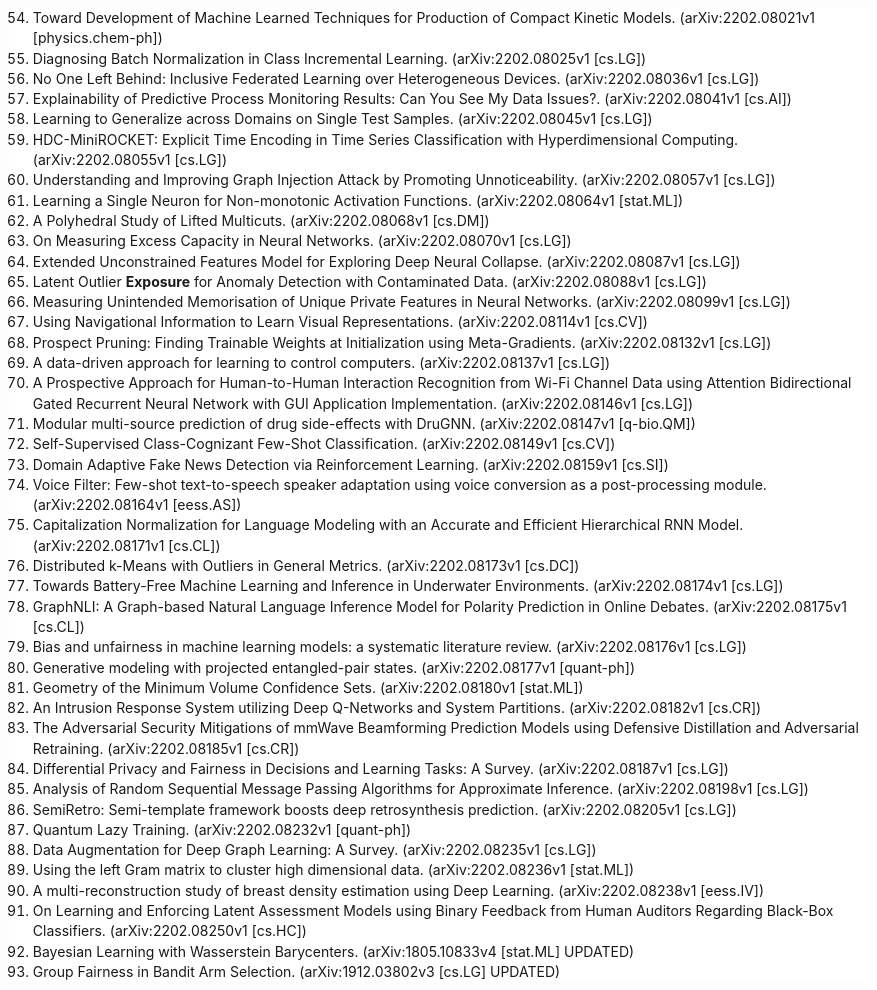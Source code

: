 54. Toward Development of Machine Learned Techniques for Production of Compact Kinetic Models. (arXiv:2202.08021v1 [physics.chem-ph])
55. Diagnosing Batch Normalization in Class Incremental Learning. (arXiv:2202.08025v1 [cs.LG])
56. No One Left Behind: Inclusive Federated Learning over Heterogeneous Devices. (arXiv:2202.08036v1 [cs.LG])
57. Explainability of Predictive Process Monitoring Results: Can You See My Data Issues?. (arXiv:2202.08041v1 [cs.AI])
58. Learning to Generalize across Domains on Single Test Samples. (arXiv:2202.08045v1 [cs.LG])
59. HDC-MiniROCKET: Explicit Time Encoding in Time Series Classification with Hyperdimensional Computing. (arXiv:2202.08055v1 [cs.LG])
60. Understanding and Improving Graph Injection Attack by Promoting Unnoticeability. (arXiv:2202.08057v1 [cs.LG])
61. Learning a Single Neuron for Non-monotonic Activation Functions. (arXiv:2202.08064v1 [stat.ML])
62. A Polyhedral Study of Lifted Multicuts. (arXiv:2202.08068v1 [cs.DM])
63. On Measuring Excess Capacity in Neural Networks. (arXiv:2202.08070v1 [cs.LG])
64. Extended Unconstrained Features Model for Exploring Deep Neural Collapse. (arXiv:2202.08087v1 [cs.LG])
65. Latent Outlier **Exposure** for Anomaly Detection with Contaminated Data. (arXiv:2202.08088v1 [cs.LG])
66. Measuring Unintended Memorisation of Unique Private Features in Neural Networks. (arXiv:2202.08099v1 [cs.LG])
67. Using Navigational Information to Learn Visual Representations. (arXiv:2202.08114v1 [cs.CV])
68. Prospect Pruning: Finding Trainable Weights at Initialization using Meta-Gradients. (arXiv:2202.08132v1 [cs.LG])
69. A data-driven approach for learning to control computers. (arXiv:2202.08137v1 [cs.LG])
70. A Prospective Approach for Human-to-Human Interaction Recognition from Wi-Fi Channel Data using Attention Bidirectional Gated Recurrent Neural Network with GUI Application Implementation. (arXiv:2202.08146v1 [cs.LG])
71. Modular multi-source prediction of drug side-effects with DruGNN. (arXiv:2202.08147v1 [q-bio.QM])
72. Self-Supervised Class-Cognizant Few-Shot Classification. (arXiv:2202.08149v1 [cs.CV])
73. Domain Adaptive Fake News Detection via Reinforcement Learning. (arXiv:2202.08159v1 [cs.SI])
74. Voice Filter: Few-shot text-to-speech speaker adaptation using voice conversion as a post-processing module. (arXiv:2202.08164v1 [eess.AS])
75. Capitalization Normalization for Language Modeling with an Accurate and Efficient Hierarchical RNN Model. (arXiv:2202.08171v1 [cs.CL])
76. Distributed k-Means with Outliers in General Metrics. (arXiv:2202.08173v1 [cs.DC])
77. Towards Battery-Free Machine Learning and Inference in Underwater Environments. (arXiv:2202.08174v1 [cs.LG])
78. GraphNLI: A Graph-based Natural Language Inference Model for Polarity Prediction in Online Debates. (arXiv:2202.08175v1 [cs.CL])
79. Bias and unfairness in machine learning models: a systematic literature review. (arXiv:2202.08176v1 [cs.LG])
80. Generative modeling with projected entangled-pair states. (arXiv:2202.08177v1 [quant-ph])
81. Geometry of the Minimum Volume Confidence Sets. (arXiv:2202.08180v1 [stat.ML])
82. An Intrusion Response System utilizing Deep Q-Networks and System Partitions. (arXiv:2202.08182v1 [cs.CR])
83. The Adversarial Security Mitigations of mmWave Beamforming Prediction Models using Defensive Distillation and Adversarial Retraining. (arXiv:2202.08185v1 [cs.CR])
84. Differential Privacy and Fairness in Decisions and Learning Tasks: A Survey. (arXiv:2202.08187v1 [cs.LG])
85. Analysis of Random Sequential Message Passing Algorithms for Approximate Inference. (arXiv:2202.08198v1 [cs.LG])
86. SemiRetro: Semi-template framework boosts deep retrosynthesis prediction. (arXiv:2202.08205v1 [cs.LG])
87. Quantum Lazy Training. (arXiv:2202.08232v1 [quant-ph])
88. Data Augmentation for Deep Graph Learning: A Survey. (arXiv:2202.08235v1 [cs.LG])
89. Using the left Gram matrix to cluster high dimensional data. (arXiv:2202.08236v1 [stat.ML])
90. A multi-reconstruction study of breast density estimation using Deep Learning. (arXiv:2202.08238v1 [eess.IV])
91. On Learning and Enforcing Latent Assessment Models using Binary Feedback from Human Auditors Regarding Black-Box Classifiers. (arXiv:2202.08250v1 [cs.HC])
92. Bayesian Learning with Wasserstein Barycenters. (arXiv:1805.10833v4 [stat.ML] UPDATED)
93. Group Fairness in Bandit Arm Selection. (arXiv:1912.03802v3 [cs.LG] UPDATED)